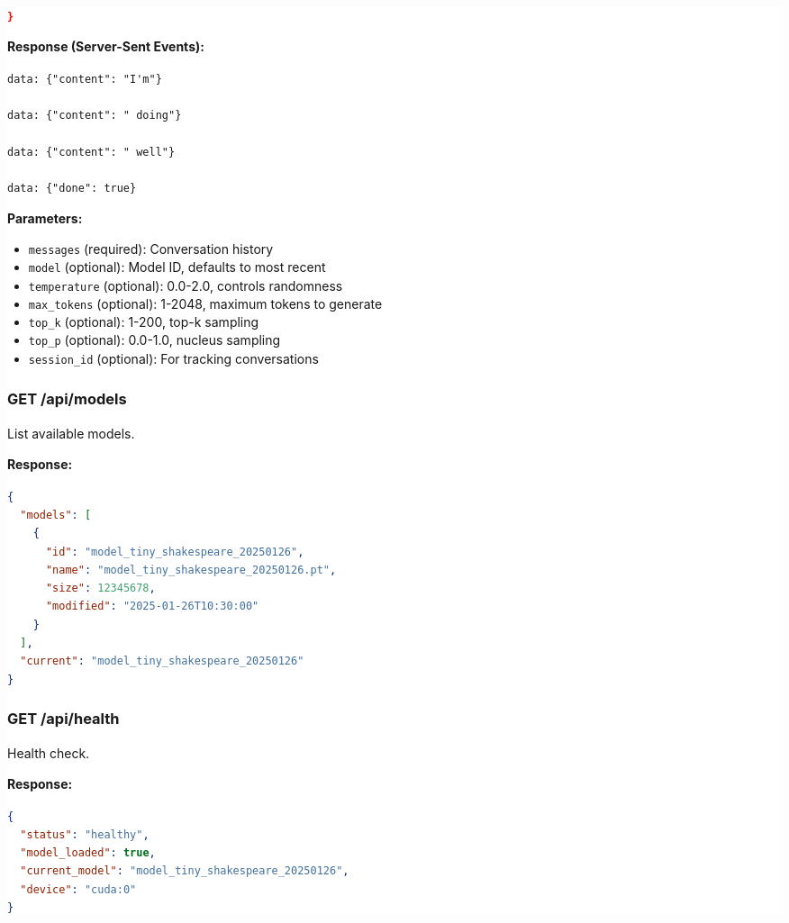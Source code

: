 ```json
}
```

**Response (Server-Sent Events):**
```
data: {"content": "I'm"}

data: {"content": " doing"}

data: {"content": " well"}

data: {"done": true}
```

**Parameters:**
- `messages` (required): Conversation history
- `model` (optional): Model ID, defaults to most recent
- `temperature` (optional): 0.0-2.0, controls randomness
- `max_tokens` (optional): 1-2048, maximum tokens to generate
- `top_k` (optional): 1-200, top-k sampling
- `top_p` (optional): 0.0-1.0, nucleus sampling
- `session_id` (optional): For tracking conversations

### GET /api/models

List available models.

**Response:**
```json
{
  "models": [
    {
      "id": "model_tiny_shakespeare_20250126",
      "name": "model_tiny_shakespeare_20250126.pt",
      "size": 12345678,
      "modified": "2025-01-26T10:30:00"
    }
  ],
  "current": "model_tiny_shakespeare_20250126"
}
```

### GET /api/health

Health check.

**Response:**
```json
{
  "status": "healthy",
  "model_loaded": true,
  "current_model": "model_tiny_shakespeare_20250126",
  "device": "cuda:0"
}
```

